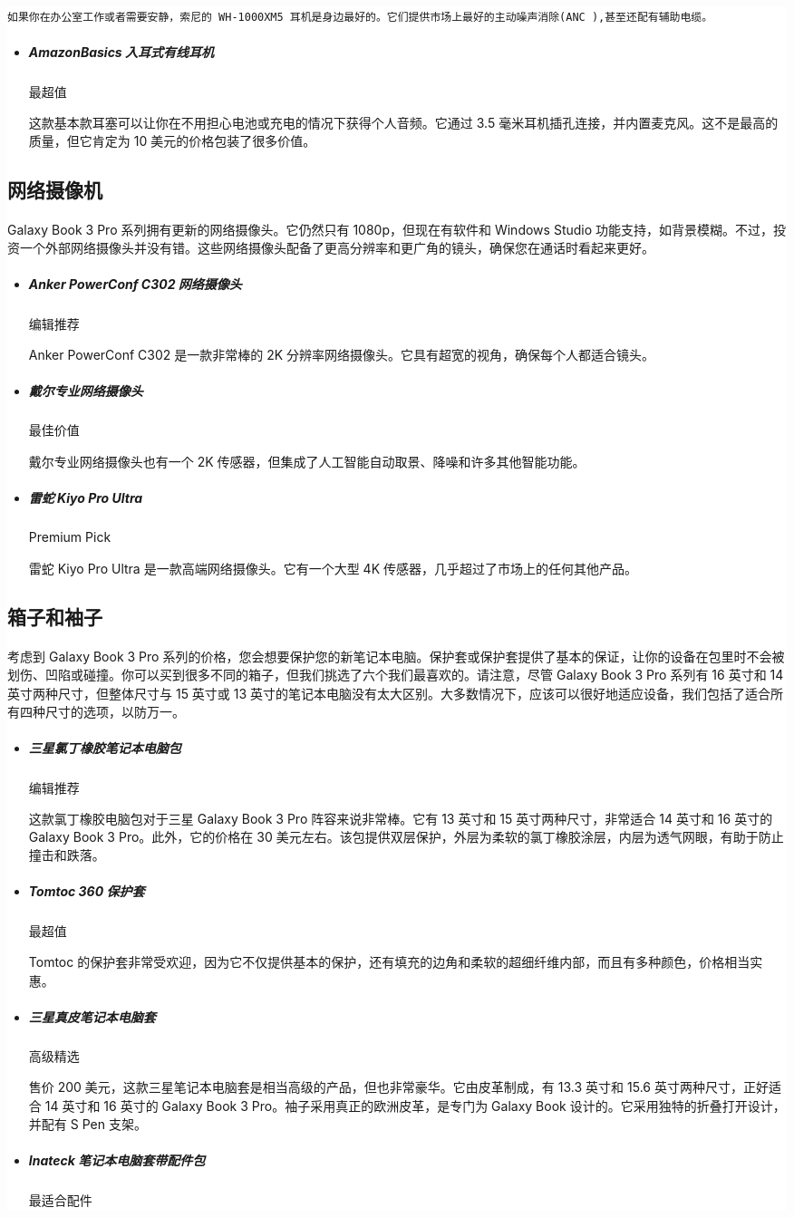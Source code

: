     如果你在办公室工作或者需要安静，索尼的 WH-1000XM5 耳机是身边最好的。它们提供市场上最好的主动噪声消除(ANC ),甚至还配有辅助电缆。

*   ##### AmazonBasics 入耳式有线耳机

    最超值

    这款基本款耳塞可以让你在不用担心电池或充电的情况下获得个人音频。它通过 3.5 毫米耳机插孔连接，并内置麦克风。这不是最高的质量，但它肯定为 10 美元的价格包装了很多价值。

    

## 网络摄像机

Galaxy Book 3 Pro 系列拥有更新的网络摄像头。它仍然只有 1080p，但现在有软件和 Windows Studio 功能支持，如背景模糊。不过，投资一个外部网络摄像头并没有错。这些网络摄像头配备了更高分辨率和更广角的镜头，确保您在通话时看起来更好。

*   ##### Anker PowerConf C302 网络摄像头

    编辑推荐

    Anker PowerConf C302 是一款非常棒的 2K 分辨率网络摄像头。它具有超宽的视角，确保每个人都适合镜头。

*   ##### 戴尔专业网络摄像头

    最佳价值

    戴尔专业网络摄像头也有一个 2K 传感器，但集成了人工智能自动取景、降噪和许多其他智能功能。

*   ##### 雷蛇 Kiyo Pro Ultra

    Premium Pick

    雷蛇 Kiyo Pro Ultra 是一款高端网络摄像头。它有一个大型 4K 传感器，几乎超过了市场上的任何其他产品。

## 箱子和袖子

考虑到 Galaxy Book 3 Pro 系列的价格，您会想要保护您的新笔记本电脑。保护套或保护套提供了基本的保证，让你的设备在包里时不会被划伤、凹陷或碰撞。你可以买到很多不同的箱子，但我们挑选了六个我们最喜欢的。请注意，尽管 Galaxy Book 3 Pro 系列有 16 英寸和 14 英寸两种尺寸，但整体尺寸与 15 英寸或 13 英寸的笔记本电脑没有太大区别。大多数情况下，应该可以很好地适应设备，我们包括了适合所有四种尺寸的选项，以防万一。

*   ##### 三星氯丁橡胶笔记本电脑包

    编辑推荐

    这款氯丁橡胶电脑包对于三星 Galaxy Book 3 Pro 阵容来说非常棒。它有 13 英寸和 15 英寸两种尺寸，非常适合 14 英寸和 16 英寸的 Galaxy Book 3 Pro。此外，它的价格在 30 美元左右。该包提供双层保护，外层为柔软的氯丁橡胶涂层，内层为透气网眼，有助于防止撞击和跌落。

*   ##### Tomtoc 360 保护套

    最超值

    Tomtoc 的保护套非常受欢迎，因为它不仅提供基本的保护，还有填充的边角和柔软的超细纤维内部，而且有多种颜色，价格相当实惠。

*   ##### 三星真皮笔记本电脑套

    高级精选

    售价 200 美元，这款三星笔记本电脑套是相当高级的产品，但也非常豪华。它由皮革制成，有 13.3 英寸和 15.6 英寸两种尺寸，正好适合 14 英寸和 16 英寸的 Galaxy Book 3 Pro。袖子采用真正的欧洲皮革，是专门为 Galaxy Book 设计的。它采用独特的折叠打开设计，并配有 S Pen 支架。

*   ##### Inateck 笔记本电脑套带配件包

    最适合配件
